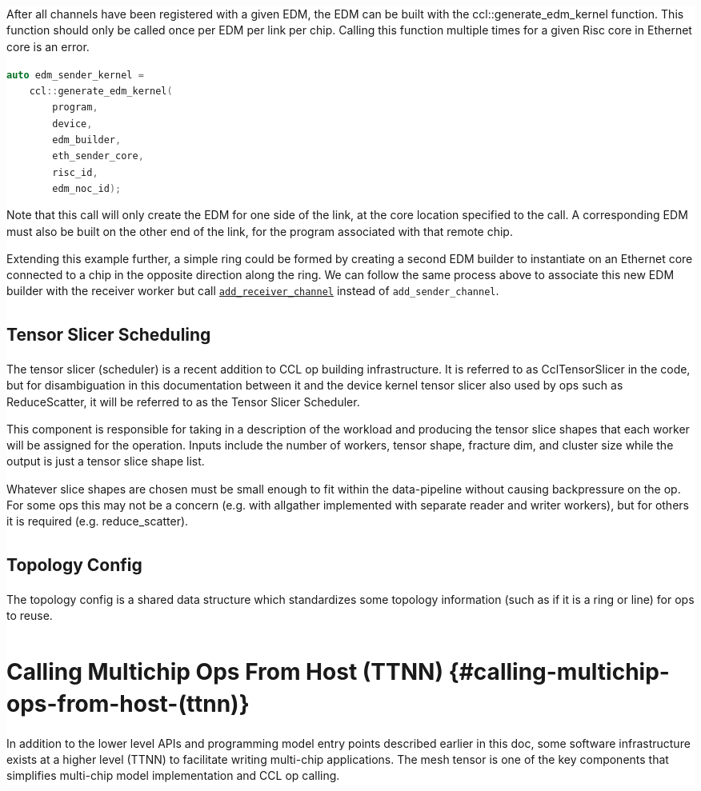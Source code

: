 After all channels have been registered with a given EDM, the EDM can be built with the ccl::generate_edm_kernel function. This function should only be called once per EDM per link per chip. Calling this function multiple times for a given Risc core in Ethernet core is an error.
```c++
auto edm_sender_kernel =
    ccl::generate_edm_kernel(
        program,
        device,
        edm_builder,
        eth_sender_core,
        risc_id,
        edm_noc_id);
```
Note that this call will only create the EDM for one side of the link, at the core location specified to the call. A corresponding EDM must also be built on the other end of the link, for the program associated with that remote chip.

Extending this example further, a simple ring could be formed by creating a second EDM builder to instantiate on an Ethernet core connected to a chip in the opposite direction along the ring. We can follow the same process above to associate this new EDM builder with the receiver worker but call [`add_receiver_channel`](https://github.com/tenstorrent/tt-metal/blob/d14f694198a1993ccac2d629225abd8ce92f56a8/tt_eager/tt_dnn/op_library/ccl/ccl_host_datastructures.hpp#L252) instead of `add_sender_channel`.

## Tensor Slicer Scheduling

The tensor slicer (scheduler) is a recent addition to  CCL op building infrastructure. It is referred to as CclTensorSlicer in the code, but for disambiguation in this documentation between it and the device kernel tensor slicer also used by ops such as ReduceScatter, it will be referred to as the Tensor Slicer Scheduler.

This component is responsible for taking in a description of the workload and producing the tensor slice shapes that each worker will be assigned for the operation. Inputs include the number of workers, tensor shape, fracture dim, and cluster size while the output is just a tensor slice shape list.

Whatever slice shapes are chosen must be small enough to fit within the data-pipeline without causing backpressure on the op. For some ops this may not be a concern (e.g. with allgather implemented with separate reader and writer workers), but for others it is required (e.g. reduce_scatter).

## Topology Config

The topology config is a shared data structure which standardizes some topology information (such as if it is a ring or line) for ops to reuse.

# Calling Multichip Ops From Host (TTNN) {#calling-multichip-ops-from-host-(ttnn)}

In addition to the lower level APIs and programming model entry points described earlier in this doc, some software infrastructure exists at a higher level (TTNN) to facilitate writing multi-chip applications. The mesh tensor is one of the key components that simplifies multi-chip model implementation and CCL op calling.
